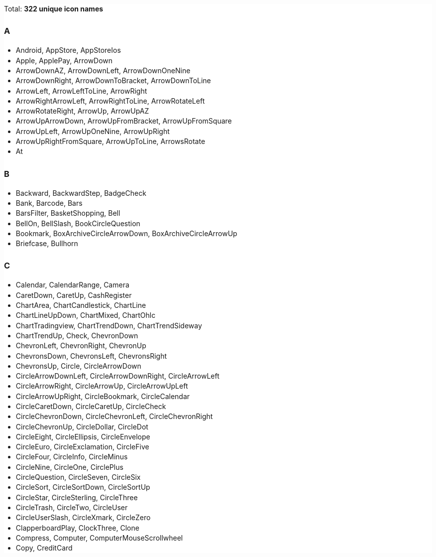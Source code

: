 Total: **322 unique icon names**

### A

- Android, AppStore, AppStoreIos
- Apple, ApplePay, ArrowDown
- ArrowDownAZ, ArrowDownLeft, ArrowDownOneNine
- ArrowDownRight, ArrowDownToBracket, ArrowDownToLine
- ArrowLeft, ArrowLeftToLine, ArrowRight
- ArrowRightArrowLeft, ArrowRightToLine, ArrowRotateLeft
- ArrowRotateRight, ArrowUp, ArrowUpAZ
- ArrowUpArrowDown, ArrowUpFromBracket, ArrowUpFromSquare
- ArrowUpLeft, ArrowUpOneNine, ArrowUpRight
- ArrowUpRightFromSquare, ArrowUpToLine, ArrowsRotate
- At

### B

- Backward, BackwardStep, BadgeCheck
- Bank, Barcode, Bars
- BarsFilter, BasketShopping, Bell
- BellOn, BellSlash, BookCircleQuestion
- Bookmark, BoxArchiveCircleArrowDown, BoxArchiveCircleArrowUp
- Briefcase, Bullhorn

### C

- Calendar, CalendarRange, Camera
- CaretDown, CaretUp, CashRegister
- ChartArea, ChartCandlestick, ChartLine
- ChartLineUpDown, ChartMixed, ChartOhlc
- ChartTradingview, ChartTrendDown, ChartTrendSideway
- ChartTrendUp, Check, ChevronDown
- ChevronLeft, ChevronRight, ChevronUp
- ChevronsDown, ChevronsLeft, ChevronsRight
- ChevronsUp, Circle, CircleArrowDown
- CircleArrowDownLeft, CircleArrowDownRight, CircleArrowLeft
- CircleArrowRight, CircleArrowUp, CircleArrowUpLeft
- CircleArrowUpRight, CircleBookmark, CircleCalendar
- CircleCaretDown, CircleCaretUp, CircleCheck
- CircleChevronDown, CircleChevronLeft, CircleChevronRight
- CircleChevronUp, CircleDollar, CircleDot
- CircleEight, CircleEllipsis, CircleEnvelope
- CircleEuro, CircleExclamation, CircleFive
- CircleFour, CircleInfo, CircleMinus
- CircleNine, CircleOne, CirclePlus
- CircleQuestion, CircleSeven, CircleSix
- CircleSort, CircleSortDown, CircleSortUp
- CircleStar, CircleSterling, CircleThree
- CircleTrash, CircleTwo, CircleUser
- CircleUserSlash, CircleXmark, CircleZero
- ClapperboardPlay, ClockThree, Clone
- Compress, Computer, ComputerMouseScrollwheel
- Copy, CreditCard
